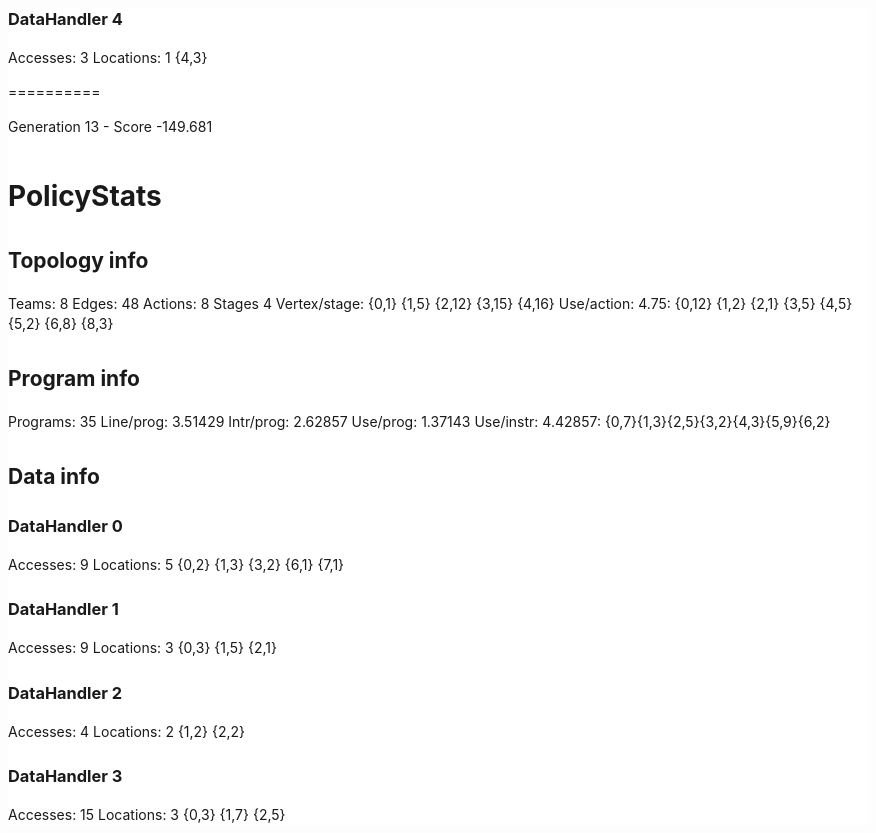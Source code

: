 ### DataHandler 4
Accesses:	3
Locations:	1
{4,3} 


==========

Generation 13 - Score -149.681

# PolicyStats
## Topology info
Teams:		8
Edges:		48
Actions:	8
Stages		4
Vertex/stage:	{0,1} {1,5} {2,12} {3,15} {4,16} 
Use/action:	4.75: {0,12} {1,2} {2,1} {3,5} {4,5} {5,2} {6,8} {8,3} 

## Program info
Programs:	35
Line/prog:	3.51429
Intr/prog:	2.62857
Use/prog:	1.37143
Use/instr:	4.42857: {0,7}{1,3}{2,5}{3,2}{4,3}{5,9}{6,2}

## Data info

### DataHandler 0
Accesses:	9
Locations:	5
{0,2} {1,3} {3,2} {6,1} {7,1} 

### DataHandler 1
Accesses:	9
Locations:	3
{0,3} {1,5} {2,1} 

### DataHandler 2
Accesses:	4
Locations:	2
{1,2} {2,2} 

### DataHandler 3
Accesses:	15
Locations:	3
{0,3} {1,7} {2,5} 
